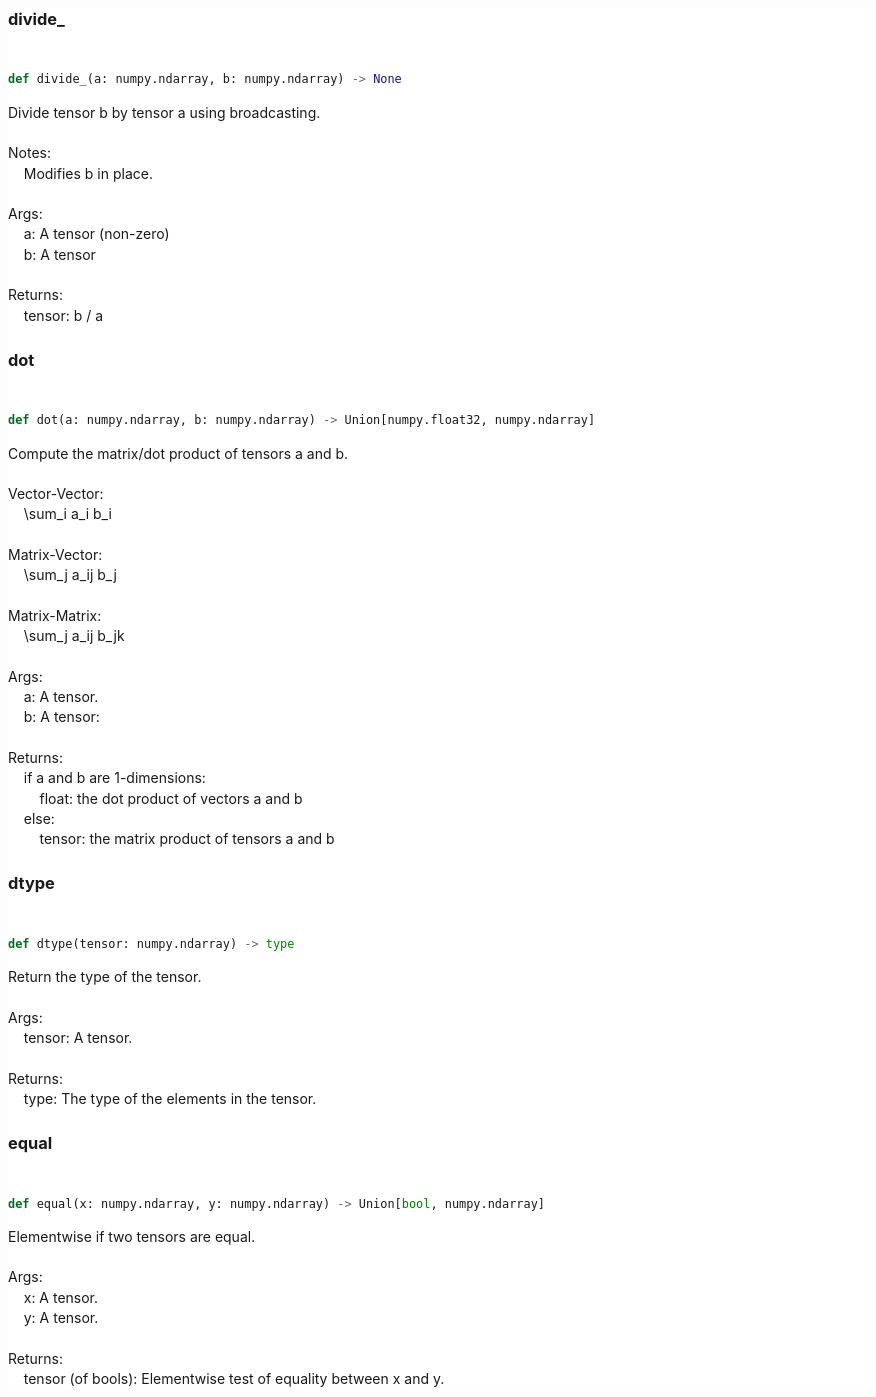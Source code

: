 
### divide\_
```py

def divide_(a: numpy.ndarray, b: numpy.ndarray) -> None

```



Divide tensor b by tensor a using broadcasting.<br /><br />Notes:<br />&nbsp;&nbsp;&nbsp;&nbsp;Modifies b in place.<br /><br />Args:<br />&nbsp;&nbsp;&nbsp;&nbsp;a: A tensor (non-zero)<br />&nbsp;&nbsp;&nbsp;&nbsp;b: A tensor<br /><br />Returns:<br />&nbsp;&nbsp;&nbsp;&nbsp;tensor: b / a


### dot
```py

def dot(a: numpy.ndarray, b: numpy.ndarray) -> Union[numpy.float32, numpy.ndarray]

```



Compute the matrix/dot product of tensors a and b.<br /><br />Vector-Vector:<br />&nbsp;&nbsp;&nbsp;&nbsp;\sum_i a_i b_i<br /><br />Matrix-Vector:<br />&nbsp;&nbsp;&nbsp;&nbsp;\sum_j a_ij b_j<br /><br />Matrix-Matrix:<br />&nbsp;&nbsp;&nbsp;&nbsp;\sum_j a_ij b_jk<br /><br />Args:<br />&nbsp;&nbsp;&nbsp;&nbsp;a: A tensor.<br />&nbsp;&nbsp;&nbsp;&nbsp;b: A tensor:<br /><br />Returns:<br />&nbsp;&nbsp;&nbsp;&nbsp;if a and b are 1-dimensions:<br />&nbsp;&nbsp;&nbsp;&nbsp;&nbsp;&nbsp;&nbsp;&nbsp;float: the dot product of vectors a and b<br />&nbsp;&nbsp;&nbsp;&nbsp;else:<br />&nbsp;&nbsp;&nbsp;&nbsp;&nbsp;&nbsp;&nbsp;&nbsp;tensor: the matrix product of tensors a and b


### dtype
```py

def dtype(tensor: numpy.ndarray) -> type

```



Return the type of the tensor.<br /><br />Args:<br />&nbsp;&nbsp;&nbsp;&nbsp;tensor: A tensor.<br /><br />Returns:<br />&nbsp;&nbsp;&nbsp;&nbsp;type: The type of the elements in the tensor.


### equal
```py

def equal(x: numpy.ndarray, y: numpy.ndarray) -> Union[bool, numpy.ndarray]

```



Elementwise if two tensors are equal.<br /><br />Args:<br />&nbsp;&nbsp;&nbsp;&nbsp;x: A tensor.<br />&nbsp;&nbsp;&nbsp;&nbsp;y: A tensor.<br /><br />Returns:<br />&nbsp;&nbsp;&nbsp;&nbsp;tensor (of bools): Elementwise test of equality between x and y.
